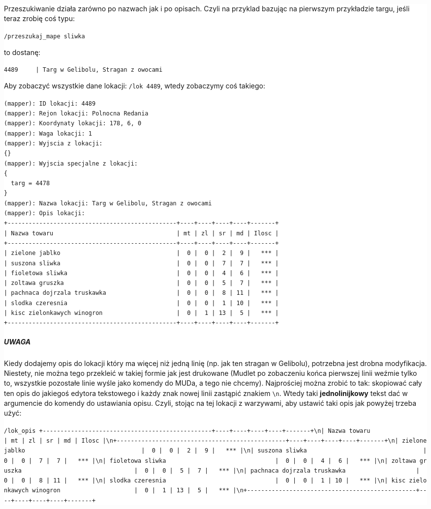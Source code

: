 Przeszukiwanie działa zarówno po nazwach jak i po opisach. Czyli na przyklad bazując na pierwszym przykładzie targu, jeśli teraz zrobię coś typu:

`/przeszukaj_mape sliwka`

to dostanę:

~~~~
4489     | Targ w Gelibolu, Stragan z owocami    
~~~~

Aby zobaczyć wszystkie dane lokacji: `/lok 4489`, wtedy zobaczymy coś takiego:

~~~~
(mapper): ID lokacji: 4489
(mapper): Rejon lokacji: Polnocna Redania
(mapper): Koordynaty lokacji: 178, 6, 0
(mapper): Waga lokacji: 1
(mapper): Wyjscia z lokacji: 
{}
(mapper): Wyjscia specjalne z lokacji: 
{
  targ = 4478
}
(mapper): Nazwa lokacji: Targ w Gelibolu, Stragan z owocami
(mapper): Opis lokacji:
+------------------------------------------------+----+----+----+----+-------+
| Nazwa towaru                                   | mt | zl | sr | md | Ilosc |
+------------------------------------------------+----+----+----+----+-------+
| zielone jablko                                 |  0 |  0 |  2 |  9 |   *** |
| suszona sliwka                                 |  0 |  0 |  7 |  7 |   *** |
| fioletowa sliwka                               |  0 |  0 |  4 |  6 |   *** |
| zoltawa gruszka                                |  0 |  0 |  5 |  7 |   *** |
| pachnaca dojrzala truskawka                    |  0 |  0 |  8 | 11 |   *** |
| slodka czeresnia                               |  0 |  0 |  1 | 10 |   *** |
| kisc zielonkawych winogron                     |  0 |  1 | 13 |  5 |   *** |
+------------------------------------------------+----+----+----+----+-------+
~~~~

##### UWAGA
Kiedy dodajemy opis do lokacji który ma więcej niż jedną linię (np. jak ten stragan w Gelibolu), potrzebna jest drobna modyfikacja. Niestety, nie można tego przekleić w takiej formie jak jest drukowane (Mudlet po zobaczeniu końca pierwszej linii weźmie tylko to, wszystkie pozostałe linie wyśle jako komendy do MUDa, a tego nie chcemy). Najprościej można zrobić to tak: skopiować cały ten opis do jakiegoś edytora tekstowego i każdy znak nowej linii zastąpić znakiem `\n`. Wtedy taki **jednolinijkowy** tekst dać w argumencie do komendy do ustawiania opisu. Czyli, stojąc na tej lokacji z warzywami, aby ustawić taki opis jak powyżej trzeba użyć:

~~~~
/lok_opis +------------------------------------------------+----+----+----+----+-------+\n| Nazwa towaru                                   | mt | zl | sr | md | Ilosc |\n+------------------------------------------------+----+----+----+----+-------+\n| zielone jablko                                 |  0 |  0 |  2 |  9 |   *** |\n| suszona sliwka                                 |  0 |  0 |  7 |  7 |   *** |\n| fioletowa sliwka                               |  0 |  0 |  4 |  6 |   *** |\n| zoltawa gruszka                                |  0 |  0 |  5 |  7 |   *** |\n| pachnaca dojrzala truskawka                    |  0 |  0 |  8 | 11 |   *** |\n| slodka czeresnia                               |  0 |  0 |  1 | 10 |   *** |\n| kisc zielonkawych winogron                     |  0 |  1 | 13 |  5 |   *** |\n+------------------------------------------------+----+----+----+----+-------+
~~~~
